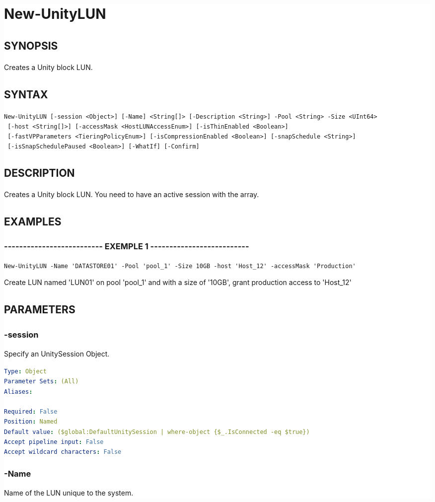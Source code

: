 # New-UnityLUN

## SYNOPSIS
Creates a Unity block LUN.

## SYNTAX

```
New-UnityLUN [-session <Object>] [-Name] <String[]> [-Description <String>] -Pool <String> -Size <UInt64>
 [-host <String[]>] [-accessMask <HostLUNAccessEnum>] [-isThinEnabled <Boolean>]
 [-fastVPParameters <TieringPolicyEnum>] [-isCompressionEnabled <Boolean>] [-snapSchedule <String>]
 [-isSnapSchedulePaused <Boolean>] [-WhatIf] [-Confirm]
```

## DESCRIPTION
Creates a Unity block LUN.
You need to have an active session with the array.

## EXAMPLES

### -------------------------- EXEMPLE 1 --------------------------
```
New-UnityLUN -Name 'DATASTORE01' -Pool 'pool_1' -Size 10GB -host 'Host_12' -accessMask 'Production'
```

Create LUN named 'LUN01' on pool 'pool_1' and with a size of '10GB', grant production access to 'Host_12'

## PARAMETERS

### -session
Specify an UnitySession Object.

```yaml
Type: Object
Parameter Sets: (All)
Aliases: 

Required: False
Position: Named
Default value: ($global:DefaultUnitySession | where-object {$_.IsConnected -eq $true})
Accept pipeline input: False
Accept wildcard characters: False
```

### -Name
Name of the LUN unique to the system.
